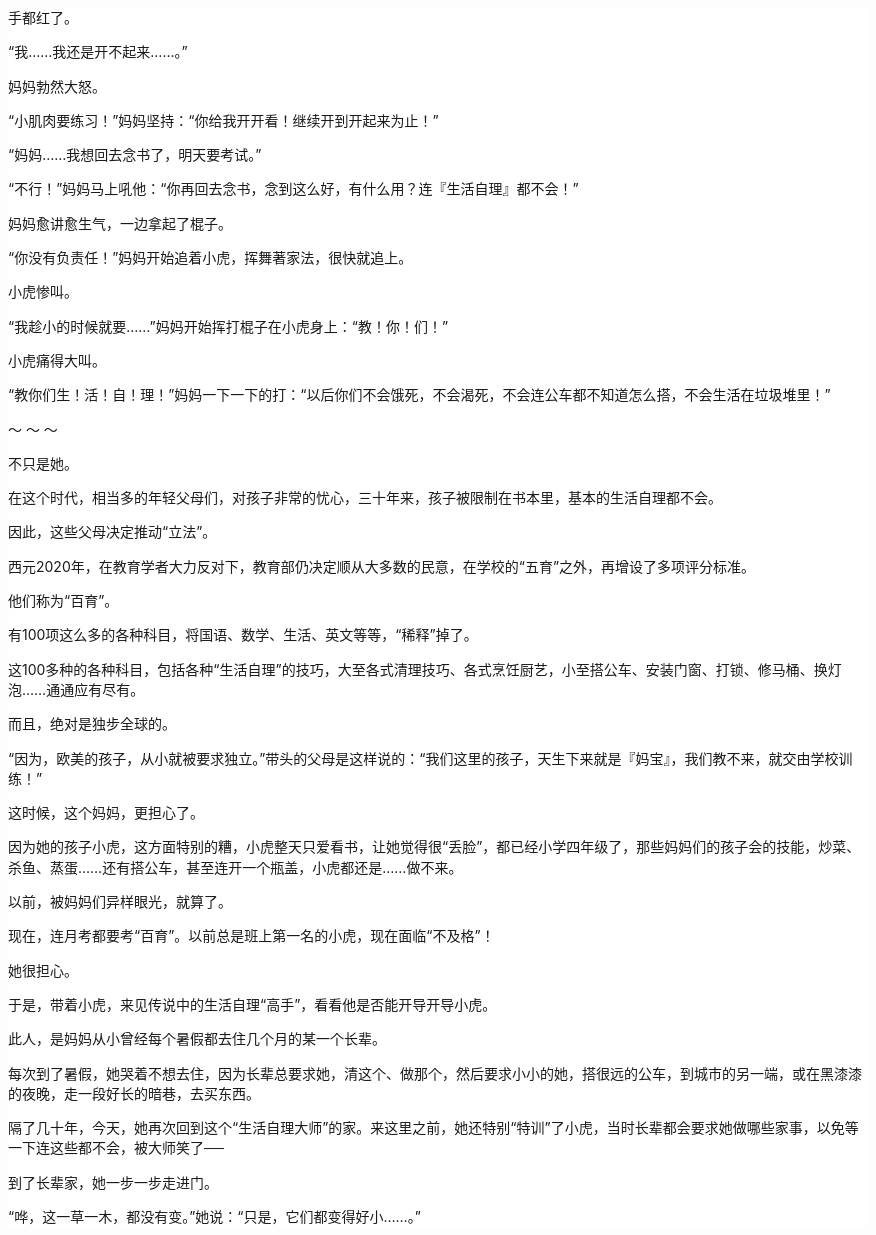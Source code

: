手都红了。

“我……我还是开不起来……。”

妈妈勃然大怒。

“小肌肉要练习！”妈妈坚持：“你给我开开看！继续开到开起来为止！”

“妈妈……我想回去念书了，明天要考试。”

“不行！”妈妈马上吼他：“你再回去念书，念到这么好，有什么用？连『生活自理』都不会！”

妈妈愈讲愈生气，一边拿起了棍子。

“你没有负责任！”妈妈开始追着小虎，挥舞著家法，很快就追上。

小虎惨叫。

“我趁小的时候就要……”妈妈开始挥打棍子在小虎身上：“教！你！们！”

小虎痛得大叫。

“教你们生！活！自！理！”妈妈一下一下的打：“以后你们不会饿死，不会渴死，不会连公车都不知道怎么搭，不会生活在垃圾堆里！”

～ ～ ～

不只是她。

在这个时代，相当多的年轻父母们，对孩子非常的忧心，三十年来，孩子被限制在书本里，基本的生活自理都不会。

因此，这些父母决定推动“立法”。

西元2020年，在教育学者大力反对下，教育部仍决定顺从大多数的民意，在学校的“五育”之外，再增设了多项评分标准。

他们称为“百育”。

有100项这么多的各种科目，将国语、数学、生活、英文等等，“稀释”掉了。

这100多种的各种科目，包括各种“生活自理”的技巧，大至各式清理技巧、各式烹饪厨艺，小至搭公车、安装门窗、打锁、修马桶、换灯泡……通通应有尽有。

而且，绝对是独步全球的。

“因为，欧美的孩子，从小就被要求独立。”带头的父母是这样说的：“我们这里的孩子，天生下来就是『妈宝』，我们教不来，就交由学校训练！”

这时候，这个妈妈，更担心了。

因为她的孩子小虎，这方面特别的糟，小虎整天只爱看书，让她觉得很“丢脸”，都已经小学四年级了，那些妈妈们的孩子会的技能，炒菜、杀鱼、蒸蛋……还有搭公车，甚至连开一个瓶盖，小虎都还是……做不来。

以前，被妈妈们异样眼光，就算了。

现在，连月考都要考“百育”。以前总是班上第一名的小虎，现在面临“不及格”！

她很担心。

于是，带着小虎，来见传说中的生活自理“高手”，看看他是否能开导开导小虎。

此人，是妈妈从小曾经每个暑假都去住几个月的某一个长辈。

每次到了暑假，她哭着不想去住，因为长辈总要求她，清这个、做那个，然后要求小小的她，搭很远的公车，到城市的另一端，或在黑漆漆的夜晚，走一段好长的暗巷，去买东西。

隔了几十年，今天，她再次回到这个“生活自理大师”的家。来这里之前，她还特别“特训”了小虎，当时长辈都会要求她做哪些家事，以免等一下连这些都不会，被大师笑了──

到了长辈家，她一步一步走进门。

“哗，这一草一木，都没有变。”她说：“只是，它们都变得好小……。”
